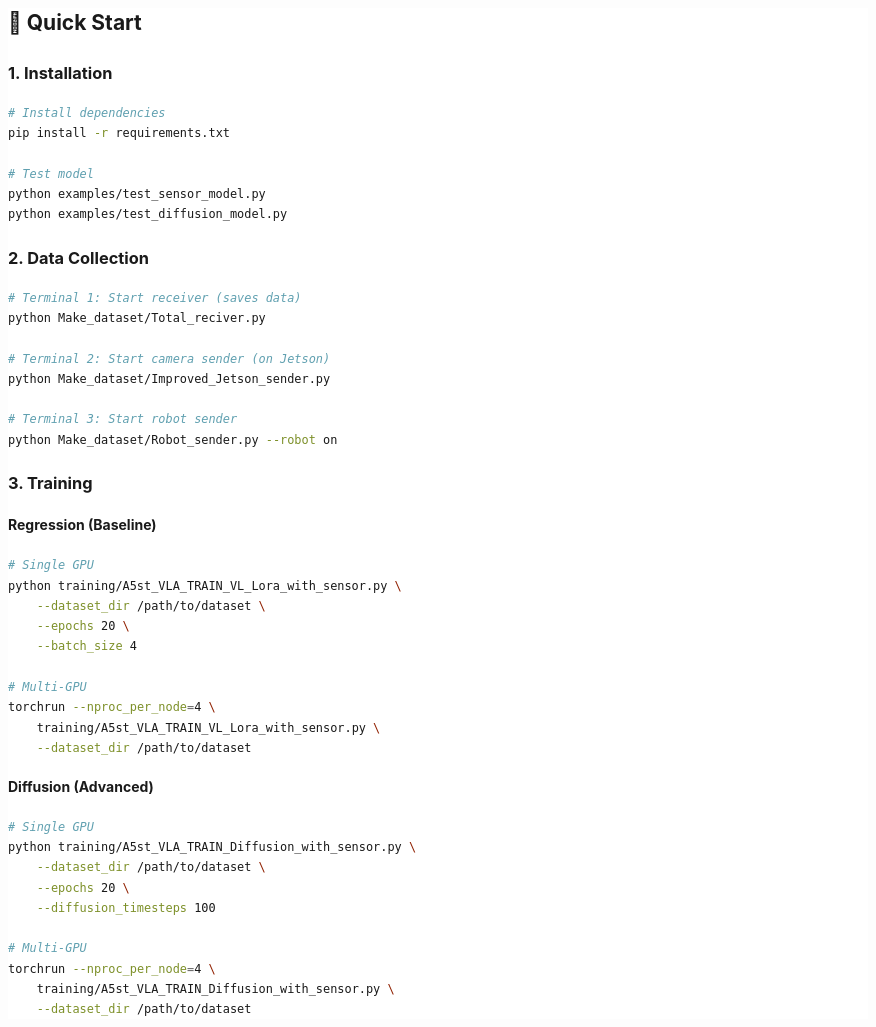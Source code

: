 ## 🚀 Quick Start

### 1. Installation
```bash
# Install dependencies
pip install -r requirements.txt

# Test model
python examples/test_sensor_model.py
python examples/test_diffusion_model.py
```

### 2. Data Collection
```bash
# Terminal 1: Start receiver (saves data)
python Make_dataset/Total_reciver.py

# Terminal 2: Start camera sender (on Jetson)
python Make_dataset/Improved_Jetson_sender.py

# Terminal 3: Start robot sender
python Make_dataset/Robot_sender.py --robot on
```

### 3. Training

#### Regression (Baseline)
```bash
# Single GPU
python training/A5st_VLA_TRAIN_VL_Lora_with_sensor.py \
    --dataset_dir /path/to/dataset \
    --epochs 20 \
    --batch_size 4

# Multi-GPU
torchrun --nproc_per_node=4 \
    training/A5st_VLA_TRAIN_VL_Lora_with_sensor.py \
    --dataset_dir /path/to/dataset
```

#### Diffusion (Advanced)
```bash
# Single GPU
python training/A5st_VLA_TRAIN_Diffusion_with_sensor.py \
    --dataset_dir /path/to/dataset \
    --epochs 20 \
    --diffusion_timesteps 100

# Multi-GPU
torchrun --nproc_per_node=4 \
    training/A5st_VLA_TRAIN_Diffusion_with_sensor.py \
    --dataset_dir /path/to/dataset
```
